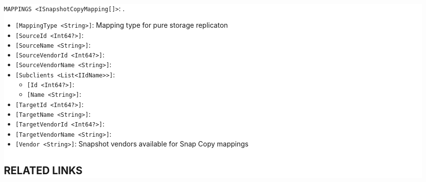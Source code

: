 `MAPPINGS <ISnapshotCopyMapping[]>`: .
  - `[MappingType <String>]`: Mapping type for pure storage replicaton
  - `[SourceId <Int64?>]`: 
  - `[SourceName <String>]`: 
  - `[SourceVendorId <Int64?>]`: 
  - `[SourceVendorName <String>]`: 
  - `[Subclients <List<IIdName>>]`: 
    - `[Id <Int64?>]`: 
    - `[Name <String>]`: 
  - `[TargetId <Int64?>]`: 
  - `[TargetName <String>]`: 
  - `[TargetVendorId <Int64?>]`: 
  - `[TargetVendorName <String>]`: 
  - `[Vendor <String>]`: Snapshot vendors available for Snap Copy mappings

## RELATED LINKS

